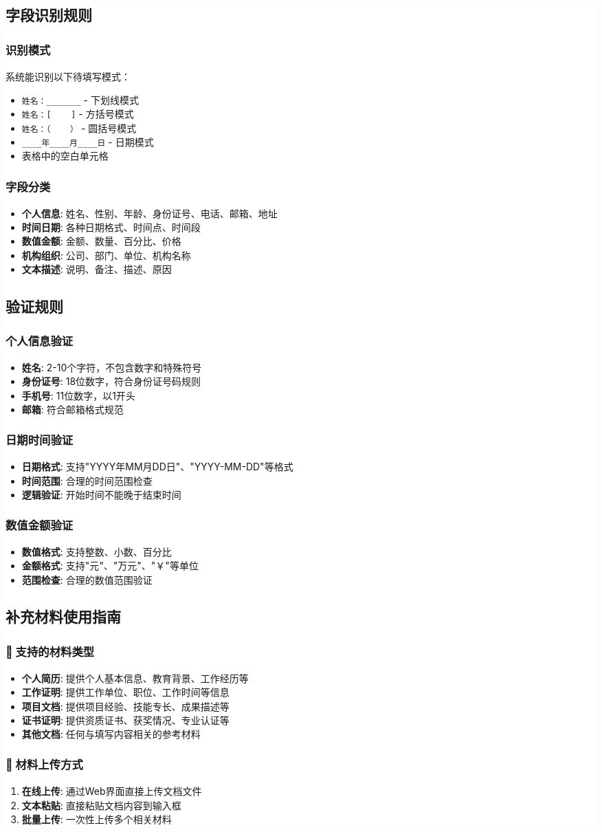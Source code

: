 ## 字段识别规则

### 识别模式
系统能识别以下待填写模式：
- `姓名：_______` - 下划线模式
- `姓名：[    ]` - 方括号模式
- `姓名：（    ）` - 圆括号模式
- `____年____月____日` - 日期模式
- 表格中的空白单元格

### 字段分类
- **个人信息**: 姓名、性别、年龄、身份证号、电话、邮箱、地址
- **时间日期**: 各种日期格式、时间点、时间段
- **数值金额**: 金额、数量、百分比、价格
- **机构组织**: 公司、部门、单位、机构名称
- **文本描述**: 说明、备注、描述、原因

## 验证规则

### 个人信息验证
- **姓名**: 2-10个字符，不包含数字和特殊符号
- **身份证号**: 18位数字，符合身份证号码规则
- **手机号**: 11位数字，以1开头
- **邮箱**: 符合邮箱格式规范

### 日期时间验证
- **日期格式**: 支持"YYYY年MM月DD日"、"YYYY-MM-DD"等格式
- **时间范围**: 合理的时间范围检查
- **逻辑验证**: 开始时间不能晚于结束时间

### 数值金额验证
- **数值格式**: 支持整数、小数、百分比
- **金额格式**: 支持"元"、"万元"、"￥"等单位
- **范围检查**: 合理的数值范围验证

## 补充材料使用指南

### 📎 支持的材料类型
- **个人简历**: 提供个人基本信息、教育背景、工作经历等
- **工作证明**: 提供工作单位、职位、工作时间等信息
- **项目文档**: 提供项目经验、技能专长、成果描述等
- **证书证明**: 提供资质证书、获奖情况、专业认证等
- **其他文档**: 任何与填写内容相关的参考材料

### 📎 材料上传方式
1. **在线上传**: 通过Web界面直接上传文档文件
2. **文本粘贴**: 直接粘贴文档内容到输入框
3. **批量上传**: 一次性上传多个相关材料
